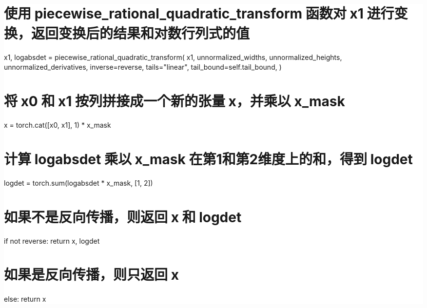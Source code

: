 # 使用 piecewise_rational_quadratic_transform 函数对 x1 进行变换，返回变换后的结果和对数行列式的值
x1, logabsdet = piecewise_rational_quadratic_transform(
    x1,
    unnormalized_widths,
    unnormalized_heights,
    unnormalized_derivatives,
    inverse=reverse,
    tails="linear",
    tail_bound=self.tail_bound,
)

# 将 x0 和 x1 按列拼接成一个新的张量 x，并乘以 x_mask
x = torch.cat([x0, x1], 1) * x_mask

# 计算 logabsdet 乘以 x_mask 在第1和第2维度上的和，得到 logdet
logdet = torch.sum(logabsdet * x_mask, [1, 2])

# 如果不是反向传播，则返回 x 和 logdet
if not reverse:
    return x, logdet
# 如果是反向传播，则只返回 x
else:
    return x
```